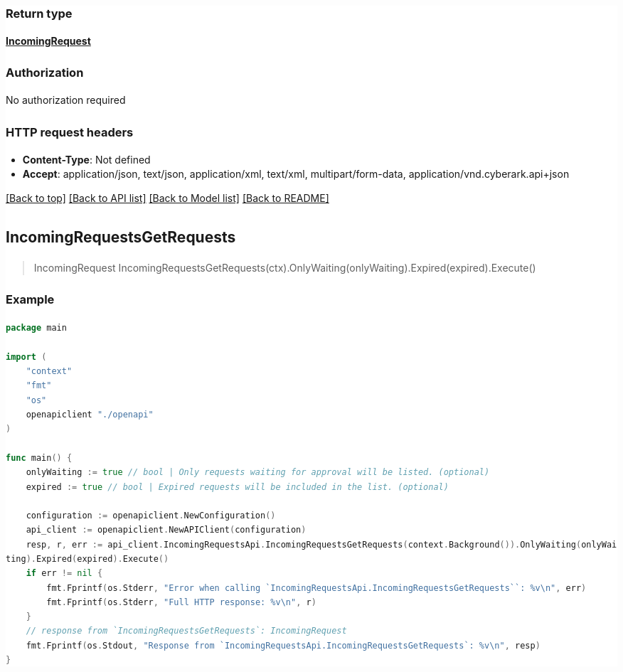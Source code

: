 ### Return type

[**IncomingRequest**](IncomingRequest.md)

### Authorization

No authorization required

### HTTP request headers

- **Content-Type**: Not defined
- **Accept**: application/json, text/json, application/xml, text/xml, multipart/form-data, application/vnd.cyberark.api+json

[[Back to top]](#) [[Back to API list]](../README.md#documentation-for-api-endpoints)
[[Back to Model list]](../README.md#documentation-for-models)
[[Back to README]](../README.md)


## IncomingRequestsGetRequests

> IncomingRequest IncomingRequestsGetRequests(ctx).OnlyWaiting(onlyWaiting).Expired(expired).Execute()





### Example

```go
package main

import (
    "context"
    "fmt"
    "os"
    openapiclient "./openapi"
)

func main() {
    onlyWaiting := true // bool | Only requests waiting for approval will be listed. (optional)
    expired := true // bool | Expired requests will be included in the list. (optional)

    configuration := openapiclient.NewConfiguration()
    api_client := openapiclient.NewAPIClient(configuration)
    resp, r, err := api_client.IncomingRequestsApi.IncomingRequestsGetRequests(context.Background()).OnlyWaiting(onlyWaiting).Expired(expired).Execute()
    if err != nil {
        fmt.Fprintf(os.Stderr, "Error when calling `IncomingRequestsApi.IncomingRequestsGetRequests``: %v\n", err)
        fmt.Fprintf(os.Stderr, "Full HTTP response: %v\n", r)
    }
    // response from `IncomingRequestsGetRequests`: IncomingRequest
    fmt.Fprintf(os.Stdout, "Response from `IncomingRequestsApi.IncomingRequestsGetRequests`: %v\n", resp)
}
```
